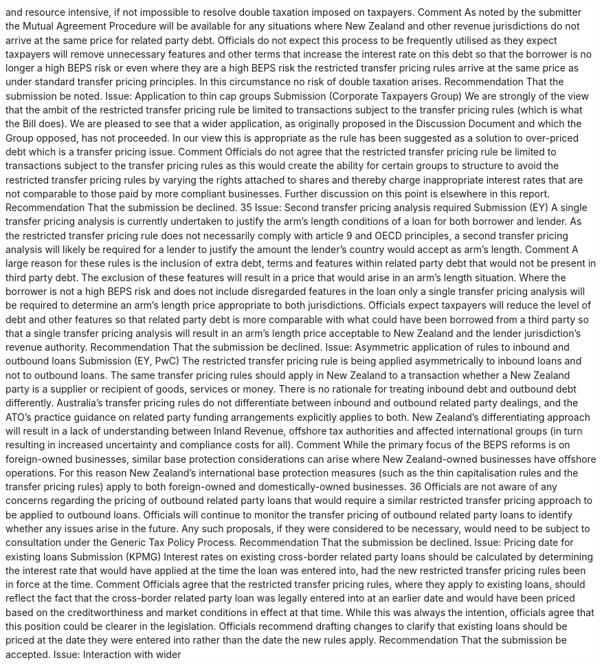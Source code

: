and resource intensive, if not impossible to resolve double taxation imposed on taxpayers. Comment As noted by the submitter the Mutual Agreement Procedure will be available for any situations where New Zealand and other revenue jurisdictions do not arrive at the same price for related party debt. Officials do not expect this process to be frequently utilised as they expect taxpayers will remove unnecessary features and other terms that increase the interest rate on this debt so that the borrower is no longer a high BEPS risk or even where they are a high BEPS risk the restricted transfer pricing rules arrive at the same price as under standard transfer pricing principles. In this circumstance no risk of double taxation arises. Recommendation That the submission be noted. Issue: Application to thin cap groups Submission (Corporate Taxpayers Group) We are strongly of the view that the ambit of the restricted transfer pricing rule be limited to transactions subject to the transfer pricing rules (which is what the Bill does). We are pleased to see that a wider application, as originally proposed in the Discussion Document and which the Group opposed, has not proceeded. In our view this is appropriate as the rule has been suggested as a solution to over-priced debt which is a transfer pricing issue. Comment Officials do not agree that the restricted transfer pricing rule be limited to transactions subject to the transfer pricing rules as this would create the ability for certain groups to structure to avoid the restricted transfer pricing rules by varying the rights attached to shares and thereby charge inappropriate interest rates that are not comparable to those paid by more compliant businesses. Further discussion on this point is elsewhere in this report. Recommendation That the submission be declined. 35 Issue: Second transfer pricing analysis required Submission (EY) A single transfer pricing analysis is currently undertaken to justify the arm’s length conditions of a loan for both borrower and lender. As the restricted transfer pricing rule does not necessarily comply with article 9 and OECD principles, a second transfer pricing analysis will likely be required for a lender to justify the amount the lender’s country would accept as arm’s length. Comment A large reason for these rules is the inclusion of extra debt, terms and features within related party debt that would not be present in third party debt. The exclusion of these features will result in a price that would arise in an arm’s length situation. Where the borrower is not a high BEPS risk and does not include disregarded features in the loan only a single transfer pricing analysis will be required to determine an arm’s length price appropriate to both jurisdictions. Officials expect taxpayers will reduce the level of debt and other features so that related party debt is more comparable with what could have been borrowed from a third party so that a single transfer pricing analysis will result in an arm’s length price acceptable to New Zealand and the lender jurisdiction’s revenue authority. Recommendation That the submission be declined. Issue: Asymmetric application of rules to inbound and outbound loans Submission (EY, PwC) The restricted transfer pricing rule is being applied asymmetrically to inbound loans and not to outbound loans. The same transfer pricing rules should apply in New Zealand to a transaction whether a New Zealand party is a supplier or recipient of goods, services or money. There is no rationale for treating inbound debt and outbound debt differently. Australia’s transfer pricing rules do not differentiate between inbound and outbound related party dealings, and the ATO’s practice guidance on related party funding arrangements explicitly applies to both. New Zealand’s differentiating approach will result in a lack of understanding between Inland Revenue, offshore tax authorities and affected international groups (in turn resulting in increased uncertainty and compliance costs for all). Comment While the primary focus of the BEPS reforms is on foreign-owned businesses, similar base protection considerations can arise where New Zealand-owned businesses have offshore operations. For this reason New Zealand’s international base protection measures (such as the thin capitalisation rules and the transfer pricing rules) apply to both foreign-owned and domestically-owned businesses. 36 Officials are not aware of any concerns regarding the pricing of outbound related party loans that would require a similar restricted transfer pricing approach to be applied to outbound loans. Officials will continue to monitor the transfer pricing of outbound related party loans to identify whether any issues arise in the future. Any such proposals, if they were considered to be necessary, would need to be subject to consultation under the Generic Tax Policy Process. Recommendation That the submission be declined. Issue: Pricing date for existing loans Submission (KPMG) Interest rates on existing cross-border related party loans should be calculated by determining the interest rate that would have applied at the time the loan was entered into, had the new restricted transfer pricing rules been in force at the time. Comment Officials agree that the restricted transfer pricing rules, where they apply to existing loans, should reflect the fact that the cross-border related party loan was legally entered into at an earlier date and would have been priced based on the creditworthiness and market conditions in effect at that time. While this was always the intention, officials agree that this position could be clearer in the legislation. Officials recommend drafting changes to clarify that existing loans should be priced at the date they were entered into rather than the date the new rules apply. Recommendation That the submission be accepted. Issue: Interaction with wider